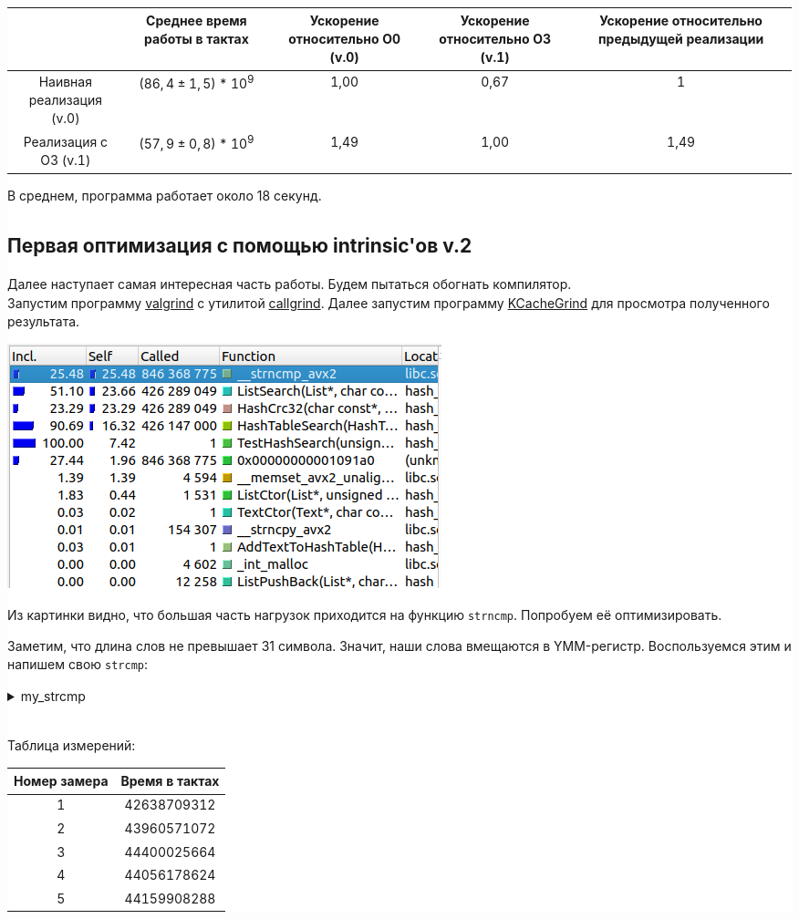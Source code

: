|                                   | Среднее время работы в тактах | Ускорение относительно O0 (v.0) | Ускорение относительно O3 (v.1) | Ускорение относительно предыдущей реализации  |
|:---------------------------------:|:-----------------------------:|:--------------------------:|:--------------------------:|:---------------------------------------------:|
| Наивная реализация        (v.0)   |   $(86,4 \pm 1,5) * 10^9$     |   1,00                     |   0,67                        |   1                                           |
| Реализация с O3           (v.1)   |   $(57,9 \pm 0,8) * 10^9$     |   1,49                     |   1,00                     |   1,49                                       |  

В среднем, программа работает около $18$ секунд.

## Первая оптимизация с помощью intrinsic'ов v.2

Далее наступает самая интересная часть работы. Будем пытаться обогнать компилятор.\
Запустим программу [valgrind](https://valgrind.org/) с утилитой [callgrind](https://valgrind.org/docs/manual/cl-manual.html). Далее запустим программу [KCacheGrind](https://kcachegrind.sourceforge.net/html/Home.html) для просмотра полученного результата.

![callgrind программы с ключом O3 и без ассемблерных оптимизаций](Images/callgrind_program_withO3.png)

Из картинки видно, что большая часть нагрузок приходится на функцию `strncmp`. Попробуем её оптимизировать.

Заметим, что длина слов не превышает 31 символа. Значит, наши слова вмещаются в YMM-регистр. Воспользуемся этим и напишем свою `strcmp`:

<details><summary>my_strcmp</summary></details>
<br>

Таблица измерений:

| Номер замера  | Время в тактах|
|:-------------:|:-------------:|
|   $1$         | $42638709312$ |
|   $2$         | $43960571072$ |
|   $3$         | $44400025664$ |
|   $4$         | $44056178624$ |
|   $5$         | $44159908288$ |

